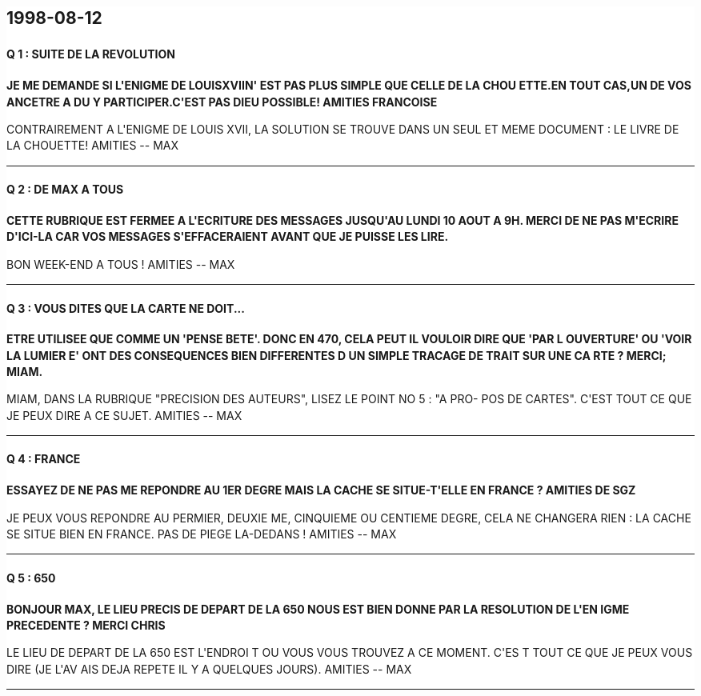 ## 1998-08-12

#### Q 1 : SUITE DE LA REVOLUTION

**JE ME DEMANDE SI L'ENIGME DE LOUISXVIIN' EST PAS PLUS
SIMPLE QUE CELLE DE LA CHOU ETTE.EN TOUT CAS,UN DE VOS ANCETRE  A DU Y
PARTICIPER.C'EST PAS DIEU POSSIBLE!         AMITIES FRANCOISE**

CONTRAIREMENT A L'ENIGME DE LOUIS XVII, LA SOLUTION SE
 TROUVE DANS UN SEUL ET MEME DOCUMENT : LE LIVRE DE LA CHOUETTE! AMITIES
 -- MAX

---

#### Q 2 : DE MAX A TOUS

**CETTE RUBRIQUE EST FERMEE A L'ECRITURE DES MESSAGES
JUSQU'AU LUNDI 10 AOUT A  9H. MERCI DE NE PAS M'ECRIRE D'ICI-LA CAR VOS
MESSAGES S'EFFACERAIENT AVANT  QUE JE PUISSE LES LIRE.**

BON WEEK-END A TOUS ! AMITIES -- MAX

---

#### Q 3 : VOUS DITES QUE LA CARTE NE DOIT...

**ETRE UTILISEE QUE COMME UN 'PENSE BETE'.  DONC EN 470,
 CELA PEUT IL VOULOIR DIRE  QUE 'PAR L OUVERTURE' OU 'VOIR LA LUMIER E'
ONT DES CONSEQUENCES BIEN DIFFERENTES  D UN SIMPLE TRACAGE DE TRAIT SUR
UNE CA RTE ? MERCI; MIAM.**

MIAM, DANS LA RUBRIQUE "PRECISION DES  AUTEURS", LISEZ
 LE POINT NO 5 : "A PRO- POS DE CARTES". C'EST TOUT CE QUE JE  PEUX DIRE
 A CE SUJET. AMITIES -- MAX

---

#### Q 4 : FRANCE

**ESSAYEZ DE NE PAS ME REPONDRE AU 1ER DEGRE MAIS LA CACHE SE SITUE-T'ELLE EN FRANCE ? AMITIES DE SGZ**

JE PEUX VOUS REPONDRE AU PERMIER, DEUXIE ME, CINQUIEME
 OU CENTIEME DEGRE, CELA NE CHANGERA RIEN : LA CACHE SE SITUE  BIEN EN
FRANCE. PAS DE PIEGE LA-DEDANS ! AMITIES -- MAX

---

#### Q 5 : 650

**BONJOUR MAX, LE LIEU PRECIS DE DEPART DE LA 650 NOUS  EST BIEN DONNE PAR LA RESOLUTION DE L'EN IGME PRECEDENTE ? MERCI  CHRIS**

LE LIEU DE DEPART DE LA 650 EST L'ENDROI T OU VOUS
VOUS TROUVEZ A CE MOMENT. C'ES T TOUT CE QUE JE PEUX VOUS DIRE (JE L'AV
AIS DEJA REPETE IL Y A QUELQUES JOURS). AMITIES -- MAX

---